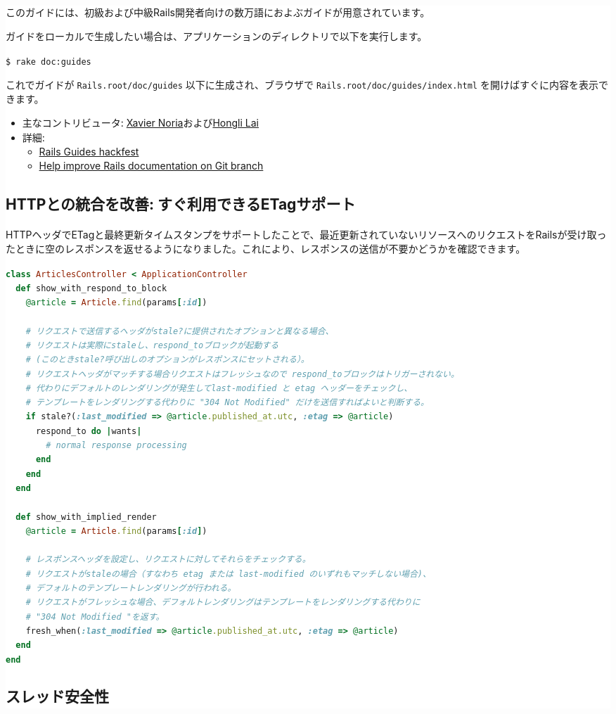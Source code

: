 このガイドには、初級および中級Rails開発者向けの数万語におよぶガイドが用意されています。

ガイドをローカルで生成したい場合は、アプリケーションのディレクトリで以下を実行します。


```bash
$ rake doc:guides
```

これでガイドが `Rails.root/doc/guides` 以下に生成され、ブラウザで `Rails.root/doc/guides/index.html` を開けばすぐに内容を表示できます。

* 主なコントリビュータ: [Xavier Noria](http://advogato.org/person/fxn/diary.html)および[Hongli Lai](http://izumi.plan99.net/blog/)
* 詳細:
    * [Rails Guides hackfest](http://hackfest.rubyonrails.org/guide)
    * [Help improve Rails documentation on Git branch](https://weblog.rubyonrails.org/2008/5/2/help-improve-rails-documentation-on-git-branch)

HTTPとの統合を改善: すぐ利用できるETagサポート
----------------------------------------------------------

HTTPヘッダでETagと最終更新タイムスタンプをサポートしたことで、最近更新されていないリソースへのリクエストをRailsが受け取ったときに空のレスポンスを返せるようになりました。これにより、レスポンスの送信が不要かどうかを確認できます。

```ruby
class ArticlesController < ApplicationController
  def show_with_respond_to_block
    @article = Article.find(params[:id])

    # リクエストで送信するヘッダがstale?に提供されたオプションと異なる場合、
    # リクエストは実際にstaleし、respond_toブロックが起動する
    # (このときstale?呼び出しのオプションがレスポンスにセットされる）。
    # リクエストヘッダがマッチする場合リクエストはフレッシュなので respond_toブロックはトリガーされない。
    # 代わりにデフォルトのレンダリングが発生してlast-modified と etag ヘッダーをチェックし、
    # テンプレートをレンダリングする代わりに "304 Not Modified" だけを送信すればよいと判断する。
    if stale?(:last_modified => @article.published_at.utc, :etag => @article)
      respond_to do |wants|
        # normal response processing
      end
    end
  end

  def show_with_implied_render
    @article = Article.find(params[:id])

    # レスポンスヘッダを設定し、リクエストに対してそれらをチェックする。
    # リクエストがstaleの場合（すなわち etag または last-modified のいずれもマッチしない場合)、
    # デフォルトのテンプレートレンダリングが行われる。
    # リクエストがフレッシュな場合、デフォルトレンダリングはテンプレートをレンダリングする代わりに
    # "304 Not Modified "を返す。
    fresh_when(:last_modified => @article.published_at.utc, :etag => @article)
  end
end
```

スレッド安全性
-------------
